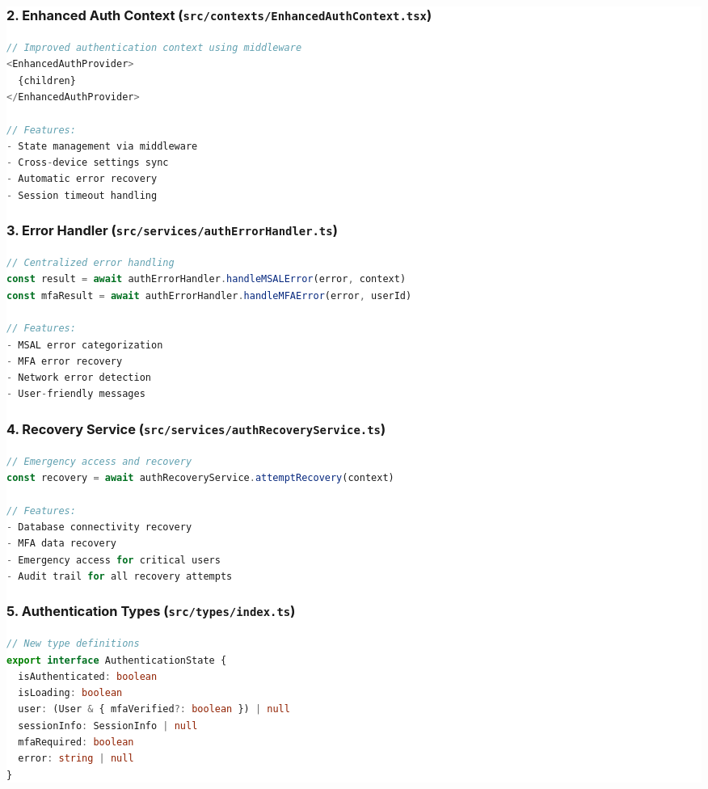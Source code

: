 ### 2. Enhanced Auth Context (`src/contexts/EnhancedAuthContext.tsx`)
```typescript
// Improved authentication context using middleware
<EnhancedAuthProvider>
  {children}
</EnhancedAuthProvider>

// Features:
- State management via middleware
- Cross-device settings sync
- Automatic error recovery
- Session timeout handling
```

### 3. Error Handler (`src/services/authErrorHandler.ts`)
```typescript
// Centralized error handling
const result = await authErrorHandler.handleMSALError(error, context)
const mfaResult = await authErrorHandler.handleMFAError(error, userId)

// Features:
- MSAL error categorization
- MFA error recovery
- Network error detection
- User-friendly messages
```

### 4. Recovery Service (`src/services/authRecoveryService.ts`)
```typescript
// Emergency access and recovery
const recovery = await authRecoveryService.attemptRecovery(context)

// Features:
- Database connectivity recovery
- MFA data recovery
- Emergency access for critical users
- Audit trail for all recovery attempts
```

### 5. Authentication Types (`src/types/index.ts`)
```typescript
// New type definitions
export interface AuthenticationState {
  isAuthenticated: boolean
  isLoading: boolean
  user: (User & { mfaVerified?: boolean }) | null
  sessionInfo: SessionInfo | null
  mfaRequired: boolean
  error: string | null
}
```
